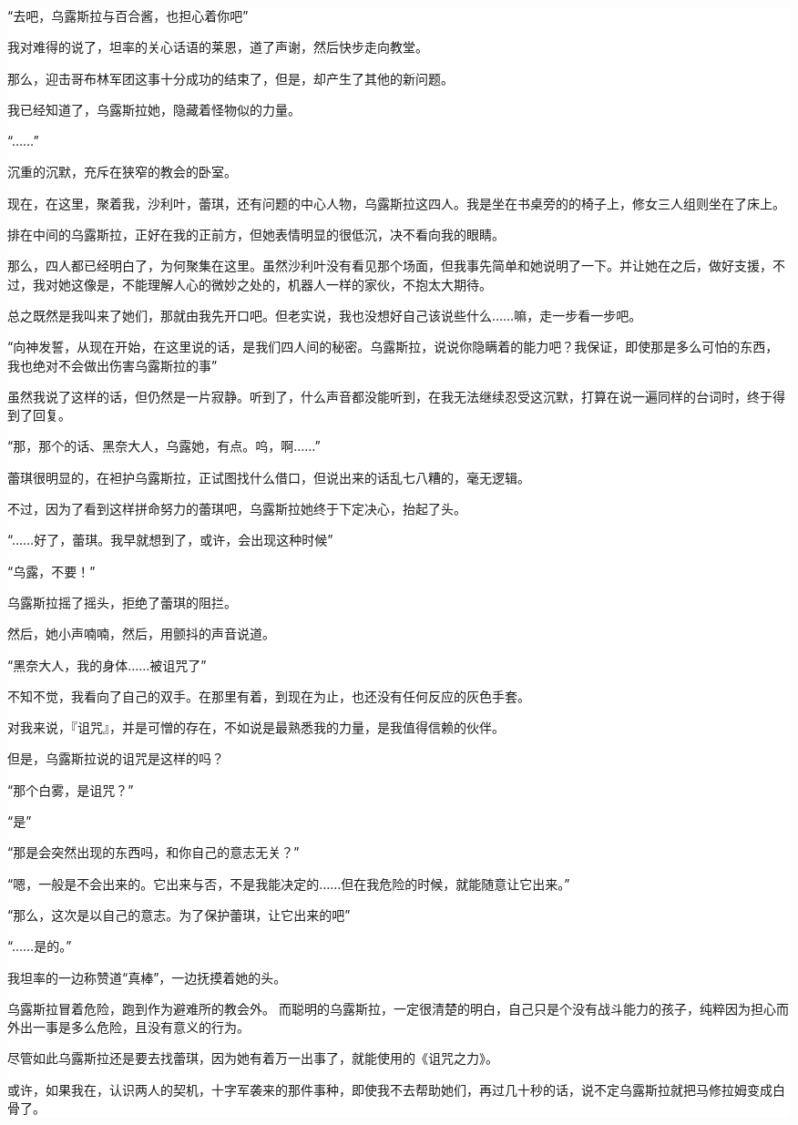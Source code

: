 “去吧，乌露斯拉与百合酱，也担心着你吧”

我对难得的说了，坦率的关心话语的莱恩，道了声谢，然后快步走向教堂。

那么，迎击哥布林军团这事十分成功的结束了，但是，却产生了其他的新问题。

我已经知道了，乌露斯拉她，隐藏着怪物似的力量。

“……”

沉重的沉默，充斥在狭窄的教会的卧室。

现在，在这里，聚着我，沙利叶，蕾琪，还有问题的中心人物，乌露斯拉这四人。我是坐在书桌旁的的椅子上，修女三人组则坐在了床上。

排在中间的乌露斯拉，正好在我的正前方，但她表情明显的很低沉，决不看向我的眼睛。

那么，四人都已经明白了，为何聚集在这里。虽然沙利叶没有看见那个场面，但我事先简单和她说明了一下。并让她在之后，做好支援，不过，我对她这像是，不能理解人心的微妙之处的，机器人一样的家伙，不抱太大期待。

总之既然是我叫来了她们，那就由我先开口吧。但老实说，我也没想好自己该说些什么……嘛，走一步看一步吧。

“向神发誓，从现在开始，在这里说的话，是我们四人间的秘密。乌露斯拉，说说你隐瞒着的能力吧？我保证，即使那是多么可怕的东西，我也绝对不会做出伤害乌露斯拉的事”

虽然我说了这样的话，但仍然是一片寂静。听到了，什么声音都没能听到，在我无法继续忍受这沉默，打算在说一遍同样的台词时，终于得到了回复。

“那，那个的话、黑奈大人，乌露她，有点。呜，啊……”

蕾琪很明显的，在袒护乌露斯拉，正试图找什么借口，但说出来的话乱七八糟的，毫无逻辑。

不过，因为了看到这样拼命努力的蕾琪吧，乌露斯拉她终于下定决心，抬起了头。

“……好了，蕾琪。我早就想到了，或许，会出现这种时候”

“乌露，不要！”

乌露斯拉摇了摇头，拒绝了蕾琪的阻拦。

然后，她小声喃喃，然后，用颤抖的声音说道。

“黑奈大人，我的身体……被诅咒了”

不知不觉，我看向了自己的双手。在那里有着，到现在为止，也还没有任何反应的灰色手套。

对我来说，『诅咒』，并是可憎的存在，不如说是最熟悉我的力量，是我值得信赖的伙伴。

但是，乌露斯拉说的诅咒是这样的吗？

“那个白雾，是诅咒？”

“是”

“那是会突然出现的东西吗，和你自己的意志无关？”

“嗯，一般是不会出来的。它出来与否，不是我能决定的……但在我危险的时候，就能随意让它出来。”

“那么，这次是以自己的意志。为了保护蕾琪，让它出来的吧”

“……是的。”

我坦率的一边称赞道“真棒”，一边抚摸着她的头。

乌露斯拉冒着危险，跑到作为避难所的教会外。 而聪明的乌露斯拉，一定很清楚的明白，自己只是个没有战斗能力的孩子，纯粹因为担心而外出一事是多么危险，且没有意义的行为。

尽管如此乌露斯拉还是要去找蕾琪，因为她有着万一出事了，就能使用的《诅咒之力》。

或许，如果我在，认识两人的契机，十字军袭来的那件事种，即使我不去帮助她们，再过几十秒的话，说不定乌露斯拉就把马修拉姆变成白骨了。
